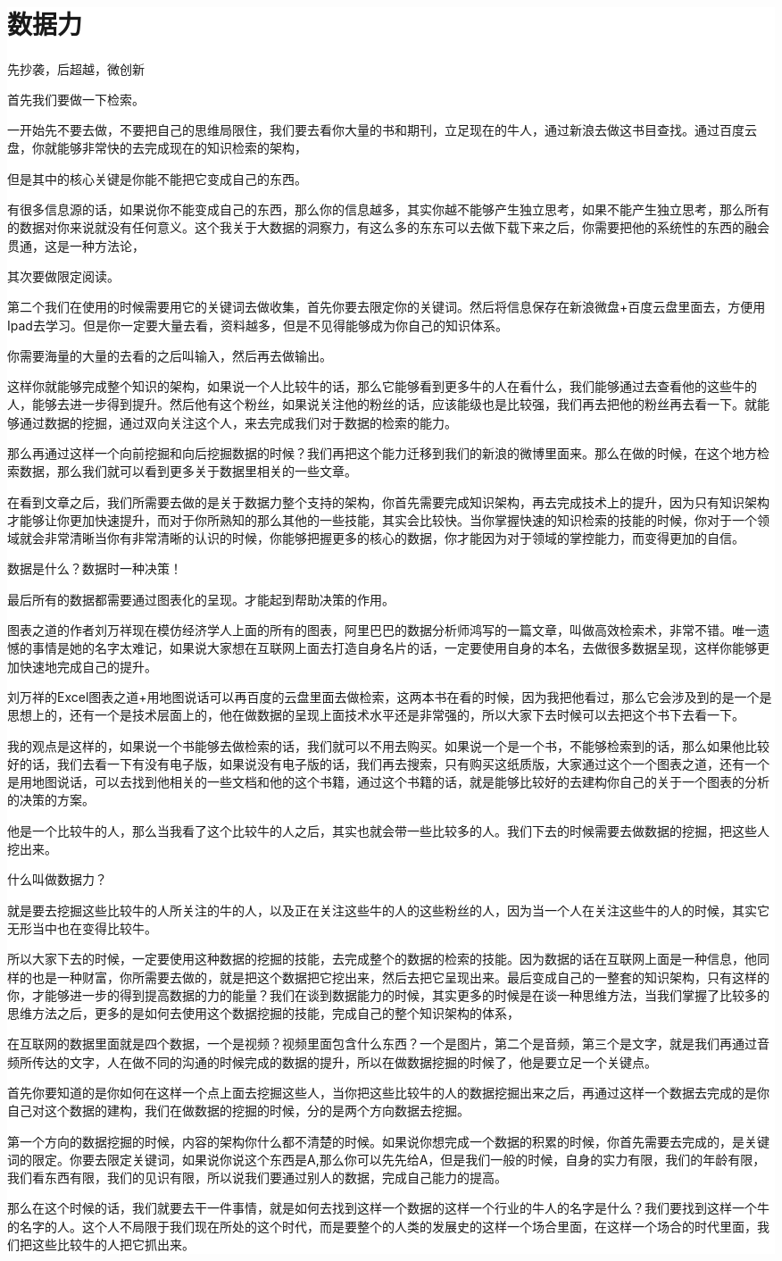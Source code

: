 # 数据力

先抄袭，后超越，微创新

首先我们要做一下检索。

一开始先不要去做，不要把自己的思维局限住，我们要去看你大量的书和期刊，立足现在的牛人，通过新浪去做这书目查找。通过百度云盘，你就能够非常快的去完成现在的知识检索的架构，

但是其中的核心关键是你能不能把它变成自己的东西。

有很多信息源的话，如果说你不能变成自己的东西，那么你的信息越多，其实你越不能够产生独立思考，如果不能产生独立思考，那么所有的数据对你来说就没有任何意义。这个我关于大数据的洞察力，有这么多的东东可以去做下载下来之后，你需要把他的系统性的东西的融会贯通，这是一种方法论，

其次要做限定阅读。

第二个我们在使用的时候需要用它的关键词去做收集，首先你要去限定你的关键词。然后将信息保存在新浪微盘+百度云盘里面去，方便用Ipad去学习。但是你一定要大量去看，资料越多，但是不见得能够成为你自己的知识体系。

你需要海量的大量的去看的之后叫输入，然后再去做输出。

这样你就能够完成整个知识的架构，如果说一个人比较牛的话，那么它能够看到更多牛的人在看什么，我们能够通过去查看他的这些牛的人，能够去进一步得到提升。然后他有这个粉丝，如果说关注他的粉丝的话，应该能级也是比较强，我们再去把他的粉丝再去看一下。就能够通过数据的挖掘，通过双向关注这个人，来去完成我们对于数据的检索的能力。

那么再通过这样一个向前挖掘和向后挖掘数据的时候？我们再把这个能力迁移到我们的新浪的微博里面来。那么在做的时候，在这个地方检索数据，那么我们就可以看到更多关于数据里相关的一些文章。

在看到文章之后，我们所需要去做的是关于数据力整个支持的架构，你首先需要完成知识架构，再去完成技术上的提升，因为只有知识架构才能够让你更加快速提升，而对于你所熟知的那么其他的一些技能，其实会比较快。当你掌握快速的知识检索的技能的时候，你对于一个领域就会非常清晰当你有非常清晰的认识的时候，你能够把握更多的核心的数据，你才能因为对于领域的掌控能力，而变得更加的自信。

数据是什么？数据时一种决策！

最后所有的数据都需要通过图表化的呈现。才能起到帮助决策的作用。

图表之道的作者刘万祥现在模仿经济学人上面的所有的图表，阿里巴巴的数据分析师鸿写的一篇文章，叫做高效检索术，非常不错。唯一遗憾的事情是她的名字太难记，如果说大家想在互联网上面去打造自身名片的话，一定要使用自身的本名，去做很多数据呈现，这样你能够更加快速地完成自己的提升。

刘万祥的Excel图表之道+用地图说话可以再百度的云盘里面去做检索，这两本书在看的时候，因为我把他看过，那么它会涉及到的是一个是思想上的，还有一个是技术层面上的，他在做数据的呈现上面技术水平还是非常强的，所以大家下去时候可以去把这个书下去看一下。

我的观点是这样的，如果说一个书能够去做检索的话，我们就可以不用去购买。如果说一个是一个书，不能够检索到的话，那么如果他比较好的话，我们去看一下有没有电子版，如果说没有电子版的话，我们再去搜索，只有购买这纸质版，大家通过这个一个图表之道，还有一个是用地图说话，可以去找到他相关的一些文档和他的这个书籍，通过这个书籍的话，就是能够比较好的去建构你自己的关于一个图表的分析的决策的方案。

他是一个比较牛的人，那么当我看了这个比较牛的人之后，其实也就会带一些比较多的人。我们下去的时候需要去做数据的挖掘，把这些人挖出来。

什么叫做数据力？

就是要去挖掘这些比较牛的人所关注的牛的人，以及正在关注这些牛的人的这些粉丝的人，因为当一个人在关注这些牛的人的时候，其实它无形当中也在变得比较牛。

所以大家下去的时候，一定要使用这种数据的挖掘的技能，去完成整个的数据的检索的技能。因为数据的话在互联网上面是一种信息，他同样的也是一种财富，你所需要去做的，就是把这个数据把它挖出来，然后去把它呈现出来。最后变成自己的一整套的知识架构，只有这样的你，才能够进一步的得到提高数据的力的能量？我们在谈到数据能力的时候，其实更多的时候是在谈一种思维方法，当我们掌握了比较多的思维方法之后，更多的是如何去使用这个数据挖掘的技能，完成自己的整个知识架构的体系，

在互联网的数据里面就是四个数据，一个是视频？视频里面包含什么东西？一个是图片，第二个是音频，第三个是文字，就是我们再通过音频所传达的文字，人在做不同的沟通的时候完成的数据的提升，所以在做数据挖掘的时候了，他是要立足一个关键点。

首先你要知道的是你如何在这样一个点上面去挖掘这些人，当你把这些比较牛的人的数据挖掘出来之后，再通过这样一个数据去完成的是你自己对这个数据的建构，我们在做数据的挖掘的时候，分的是两个方向数据去挖掘。

第一个方向的数据挖掘的时候，内容的架构你什么都不清楚的时候。如果说你想完成一个数据的积累的时候，你首先需要去完成的，是关键词的限定。你要去限定关键词，如果说你说这个东西是A,那么你可以先先给A，但是我们一般的时候，自身的实力有限，我们的年龄有限，我们看东西有限，我们的见识有限，所以说我们要通过别人的数据，完成自己能力的提高。

那么在这个时候的话，我们就要去干一件事情，就是如何去找到这样一个数据的这样一个行业的牛人的名字是什么？我们要找到这样一个牛的名字的人。这个人不局限于我们现在所处的这个时代，而是要整个的人类的发展史的这样一个场合里面，在这样一个场合的时代里面，我们把这些比较牛的人把它抓出来。
